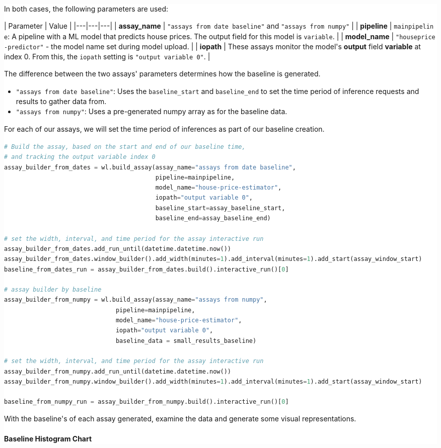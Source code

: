 In both cases, the following parameters are used:

| Parameter | Value |
|---|---|---|
| **assay_name** | `"assays from date baseline"` and `"assays from numpy"` |
| **pipeline** | `mainpipeline`:  A pipeline with a ML model that predicts house prices.  The output field for this model is `variable`. |
| **model_name** | `"houseprice-predictor"` - the model name set during model upload. |
| **iopath** | These assays monitor the model's **output** field **variable** at index 0.  From this, the `iopath` setting is `"output variable 0"`.  |

The difference between the two assays' parameters determines how the baseline is generated.

* `"assays from date baseline"`: Uses the `baseline_start` and `baseline_end` to set the time period of inference requests and results to gather data from.
* `"assays from numpy"`:  Uses a pre-generated numpy array as for the baseline data.

For each of our assays, we will set the time period of inferences as part of our baseline creation.

```python
# Build the assay, based on the start and end of our baseline time, 
# and tracking the output variable index 0
assay_builder_from_dates = wl.build_assay(assay_name="assays from date baseline", 
                                          pipeline=mainpipeline, 
                                          model_name="house-price-estimator", 
                                          iopath="output variable 0",
                                          baseline_start=assay_baseline_start, 
                                          baseline_end=assay_baseline_end)

# set the width, interval, and time period for the assay interactive run
assay_builder_from_dates.add_run_until(datetime.datetime.now())
assay_builder_from_dates.window_builder().add_width(minutes=1).add_interval(minutes=1).add_start(assay_window_start)
baseline_from_dates_run = assay_builder_from_dates.build().interactive_run()[0]

# assay builder by baseline
assay_builder_from_numpy = wl.build_assay(assay_name="assays from numpy", 
                               pipeline=mainpipeline, 
                               model_name="house-price-estimator", 
                               iopath="output variable 0", 
                               baseline_data = small_results_baseline)

# set the width, interval, and time period for the assay interactive run
assay_builder_from_numpy.add_run_until(datetime.datetime.now())
assay_builder_from_numpy.window_builder().add_width(minutes=1).add_interval(minutes=1).add_start(assay_window_start)

baseline_from_numpy_run = assay_builder_from_numpy.build().interactive_run()[0]
```

With the baseline's of each assay generated, examine the data and generate some visual representations.

#### Baseline Histogram Chart
